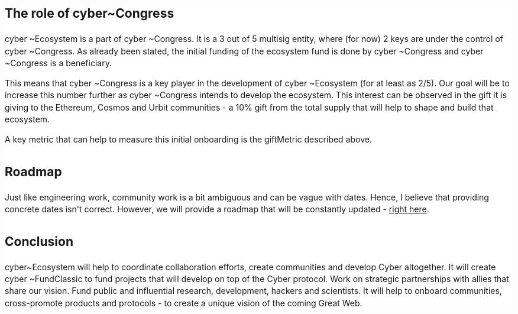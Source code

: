 ## The role of cyber~Congress
cyber ~Ecosystem is a part of cyber ~Congress. It is a 3 out of 5 multisig entity, where (for now) 2 keys are under the control of cyber ~Congress. As already been stated, the initial funding of the ecosystem fund is done by cyber ~Congress and cyber ~Congress is a beneficiary. 

This means that cyber ~Congress is a key player in the development of cyber ~Ecosystem (for at least as 2/5). Our goal will be to increase this number further as cyber ~Congress intends to develop the ecosystem. This interest can be observed in the gift it is giving to the Ethereum, Cosmos and Urbit communities - a 10% gift from the total supply that will help to shape and build that ecosystem. 

A key metric that can help to measure this initial onboarding is the giftMetric described above.

## Roadmap
Just like engineering work, community work is a bit ambiguous and can be vague with dates. Hence, I believe that providing concrete dates isn't correct. However, we will provide a roadmap that will be constantly updated - [right here](https://github.com/cybercongress/congress/blob/master/ecosystem/roadmap/README.md).

## Conclusion
cyber~Ecosystem will help to coordinate collaboration efforts, create communities and develop Cyber altogether. It will create cyber ~FundClassic to fund projects that will develop on top of the Cyber protocol. Work on strategic partnerships with allies that share our vision. Fund public and influential research, development, hackers and scientists. It will help to onboard communities, cross-promote products and protocols - to create a unique vision of the coming Great Web. 

